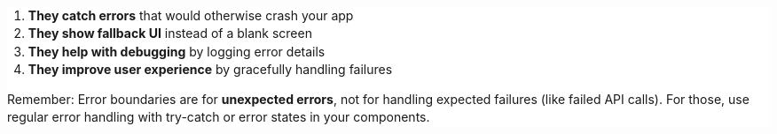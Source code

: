 1. **They catch errors** that would otherwise crash your app
2. **They show fallback UI** instead of a blank screen
3. **They help with debugging** by logging error details
4. **They improve user experience** by gracefully handling failures

Remember: Error boundaries are for **unexpected errors**, not for handling expected failures (like failed API calls). For those, use regular error handling with try-catch or error states in your components.
